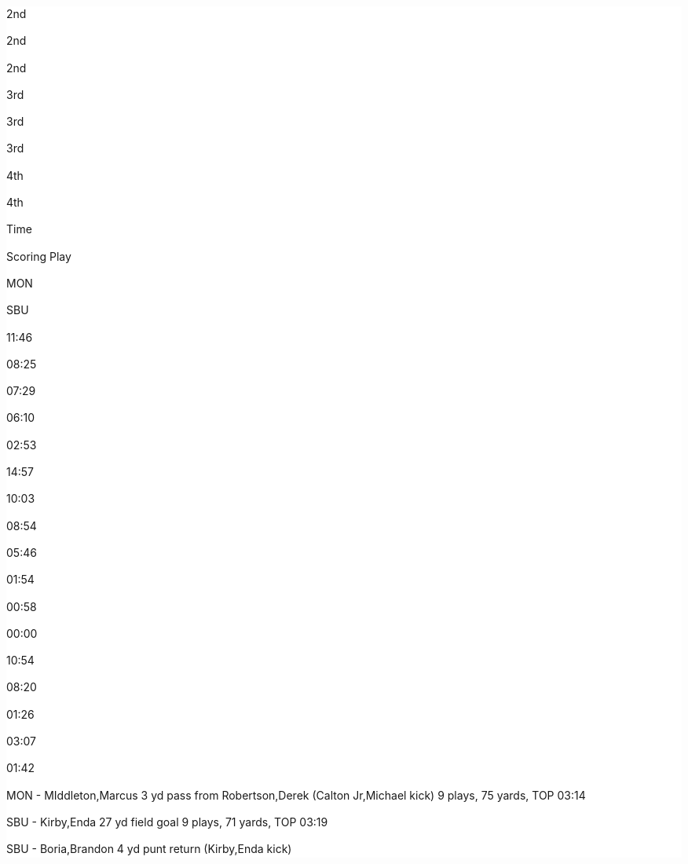 2nd

2nd

2nd

3rd

3rd

3rd

4th

4th

Time

Scoring Play

MON

SBU

11:46

08:25

07:29

06:10

02:53

14:57

10:03

08:54

05:46

01:54

00:58

00:00

10:54

08:20

01:26

03:07

01:42

MON - MIddleton,Marcus 3 yd pass from Robertson,Derek (Calton Jr,Michael kick) 9 plays, 75 yards,
TOP 03:14

SBU - Kirby,Enda 27 yd field goal 9 plays, 71 yards, TOP 03:19

SBU - Boria,Brandon 4 yd punt return (Kirby,Enda kick)
